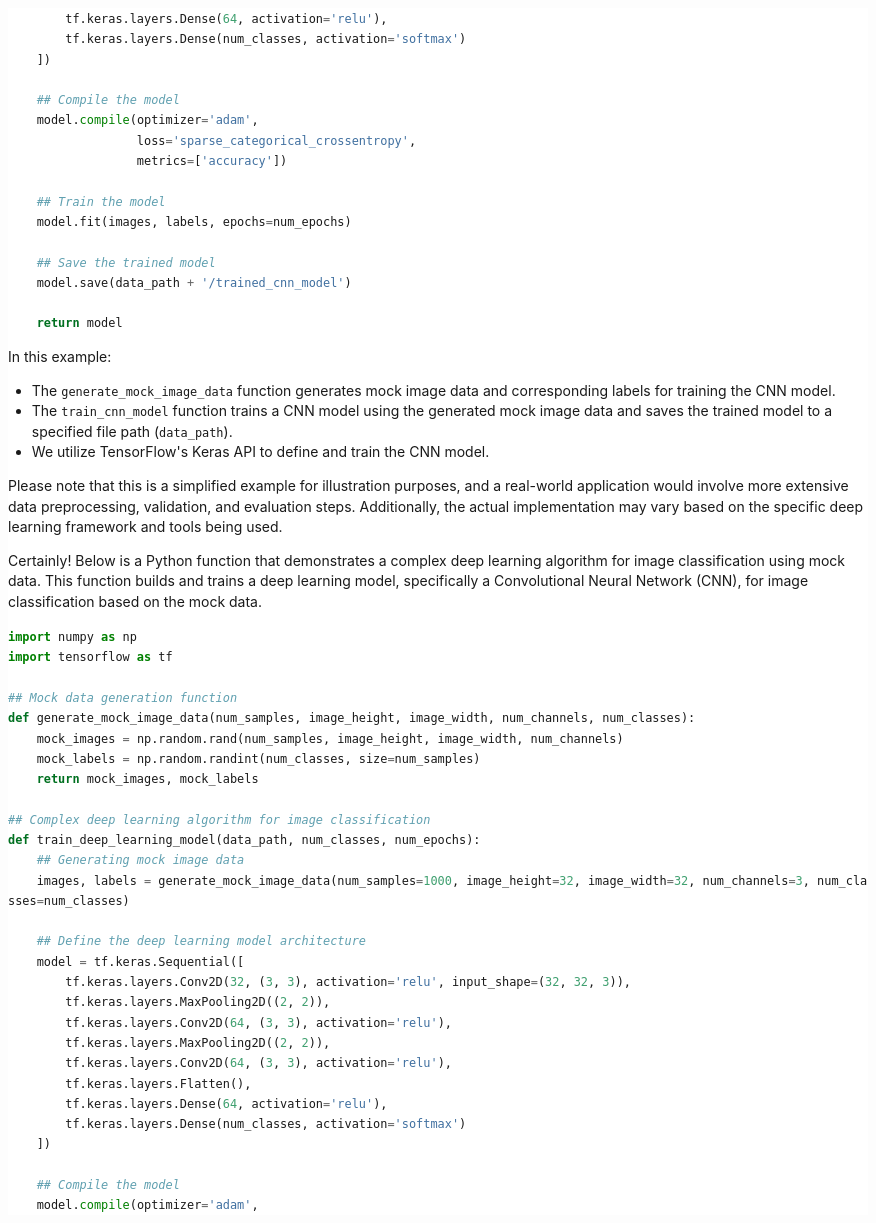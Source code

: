 ```python
        tf.keras.layers.Dense(64, activation='relu'),
        tf.keras.layers.Dense(num_classes, activation='softmax')
    ])

    ## Compile the model
    model.compile(optimizer='adam',
                  loss='sparse_categorical_crossentropy',
                  metrics=['accuracy'])

    ## Train the model
    model.fit(images, labels, epochs=num_epochs)

    ## Save the trained model
    model.save(data_path + '/trained_cnn_model')

    return model
```

In this example:

- The `generate_mock_image_data` function generates mock image data and corresponding labels for training the CNN model.
- The `train_cnn_model` function trains a CNN model using the generated mock image data and saves the trained model to a specified file path (`data_path`).
- We utilize TensorFlow's Keras API to define and train the CNN model.

Please note that this is a simplified example for illustration purposes, and a real-world application would involve more extensive data preprocessing, validation, and evaluation steps. Additionally, the actual implementation may vary based on the specific deep learning framework and tools being used.

Certainly! Below is a Python function that demonstrates a complex deep learning algorithm for image classification using mock data. This function builds and trains a deep learning model, specifically a Convolutional Neural Network (CNN), for image classification based on the mock data.

```python
import numpy as np
import tensorflow as tf

## Mock data generation function
def generate_mock_image_data(num_samples, image_height, image_width, num_channels, num_classes):
    mock_images = np.random.rand(num_samples, image_height, image_width, num_channels)
    mock_labels = np.random.randint(num_classes, size=num_samples)
    return mock_images, mock_labels

## Complex deep learning algorithm for image classification
def train_deep_learning_model(data_path, num_classes, num_epochs):
    ## Generating mock image data
    images, labels = generate_mock_image_data(num_samples=1000, image_height=32, image_width=32, num_channels=3, num_classes=num_classes)

    ## Define the deep learning model architecture
    model = tf.keras.Sequential([
        tf.keras.layers.Conv2D(32, (3, 3), activation='relu', input_shape=(32, 32, 3)),
        tf.keras.layers.MaxPooling2D((2, 2)),
        tf.keras.layers.Conv2D(64, (3, 3), activation='relu'),
        tf.keras.layers.MaxPooling2D((2, 2)),
        tf.keras.layers.Conv2D(64, (3, 3), activation='relu'),
        tf.keras.layers.Flatten(),
        tf.keras.layers.Dense(64, activation='relu'),
        tf.keras.layers.Dense(num_classes, activation='softmax')
    ])

    ## Compile the model
    model.compile(optimizer='adam',
```